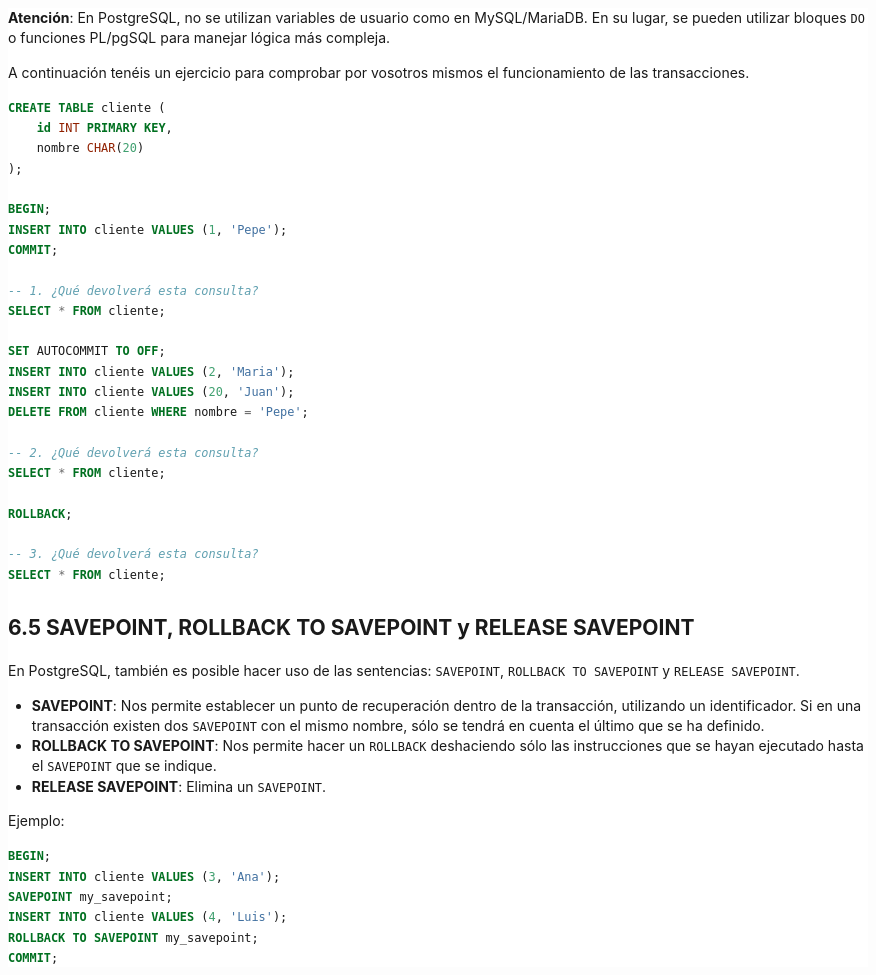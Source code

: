  **Atención**: En PostgreSQL, no se utilizan variables de usuario como en MySQL/MariaDB. En su lugar, se pueden utilizar bloques `DO` o funciones PL/pgSQL para manejar lógica más compleja.

</aside>

A continuación tenéis un ejercicio para comprobar por vosotros mismos el funcionamiento de las transacciones.

```sql
CREATE TABLE cliente (
    id INT PRIMARY KEY,
    nombre CHAR(20)
);

BEGIN;
INSERT INTO cliente VALUES (1, 'Pepe');
COMMIT;

-- 1. ¿Qué devolverá esta consulta?
SELECT * FROM cliente;

SET AUTOCOMMIT TO OFF;
INSERT INTO cliente VALUES (2, 'Maria');
INSERT INTO cliente VALUES (20, 'Juan');
DELETE FROM cliente WHERE nombre = 'Pepe';

-- 2. ¿Qué devolverá esta consulta?
SELECT * FROM cliente;

ROLLBACK;

-- 3. ¿Qué devolverá esta consulta?
SELECT * FROM cliente;
```

## 6.5 SAVEPOINT, ROLLBACK TO SAVEPOINT y RELEASE SAVEPOINT

En PostgreSQL, también es posible hacer uso de las sentencias: `SAVEPOINT`, `ROLLBACK TO SAVEPOINT` y `RELEASE SAVEPOINT`.

- **SAVEPOINT**: Nos permite establecer un punto de recuperación dentro de la transacción, utilizando un identificador. Si en una transacción existen dos `SAVEPOINT` con el mismo nombre, sólo se tendrá en cuenta el último que se ha definido.
- **ROLLBACK TO SAVEPOINT**: Nos permite hacer un `ROLLBACK` deshaciendo sólo las instrucciones que se hayan ejecutado hasta el `SAVEPOINT` que se indique.
- **RELEASE SAVEPOINT**: Elimina un `SAVEPOINT`.

Ejemplo:

```sql
BEGIN;
INSERT INTO cliente VALUES (3, 'Ana');
SAVEPOINT my_savepoint;
INSERT INTO cliente VALUES (4, 'Luis');
ROLLBACK TO SAVEPOINT my_savepoint;
COMMIT;
```
